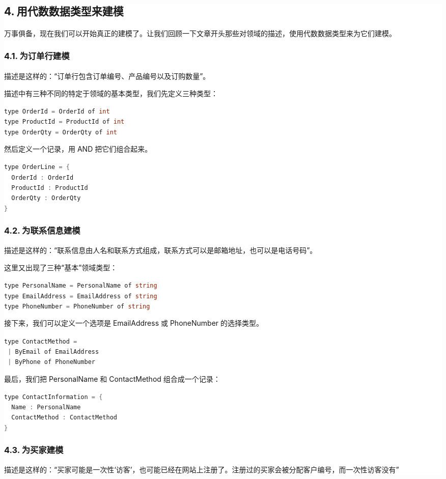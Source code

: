 ## 4. 用代数数据类型来建模

万事俱备，现在我们可以开始真正的建模了。让我们回顾一下文章开头那些对领域的描述，使用代数数据类型来为它们建模。

### 4.1. 为订单行建模

描述是这样的：“订单行包含订单编号、产品编号以及订购数量”。

描述中有三种不同的特定于领域的基本类型，我们先定义三种类型：

```csharp
type OrderId = OrderId of int
type ProductId = ProductId of int
type OrderQty = OrderQty of int 
```

然后定义一个记录，用 AND 把它们组合起来。

```csharp
type OrderLine = {
  OrderId : OrderId
  ProductId : ProductId
  OrderQty : OrderQty
}
```

### 4.2. 为联系信息建模

描述是这样的：“联系信息由人名和联系方式组成，联系方式可以是邮箱地址，也可以是电话号码”。

这里又出现了三种“基本”领域类型：

```csharp
type PersonalName = PersonalName of string
type EmailAddress = EmailAddress of string
type PhoneNumber = PhoneNumber of string
```

接下来，我们可以定义一个选项是 EmailAddress 或 PhoneNumber 的选择类型。

```csharp
type ContactMethod =
 | ByEmail of EmailAddress
 | ByPhone of PhoneNumber
```

最后，我们把 PersonalName 和 ContactMethod 组合成一个记录：

```csharp
type ContactInformation = {
  Name : PersonalName
  ContactMethod : ContactMethod
}
```

### 4.3. 为买家建模

描述是这样的：“买家可能是一次性‘访客’，也可能已经在网站上注册了。注册过的买家会被分配客户编号，而一次性访客没有”

